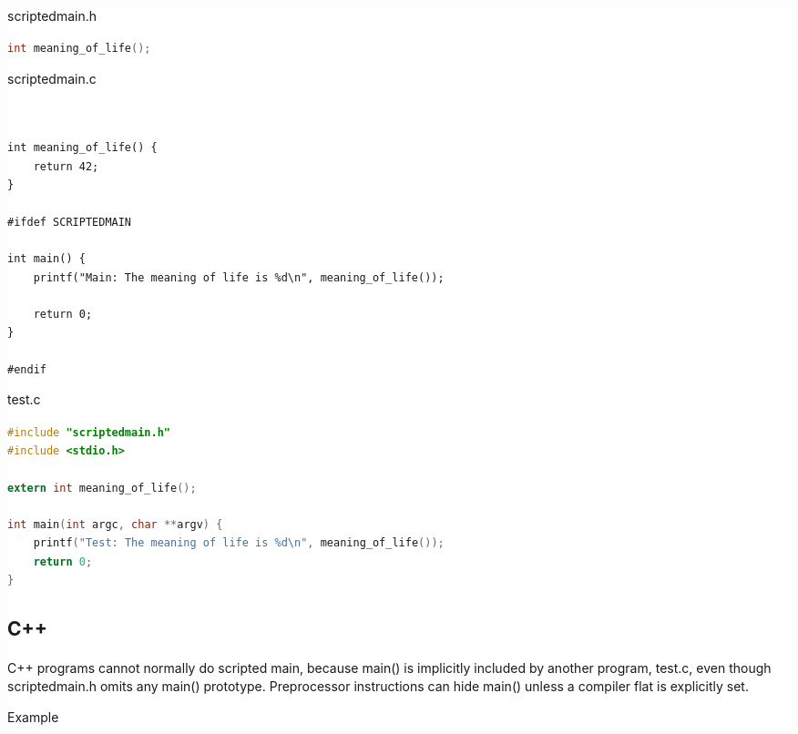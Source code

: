 ```make
```


scriptedmain.h


```c
int meaning_of_life();
```


scriptedmain.c


```c>#include <stdio.h


int meaning_of_life() {
	return 42;
}

#ifdef SCRIPTEDMAIN

int main() {
	printf("Main: The meaning of life is %d\n", meaning_of_life());

	return 0;
}

#endif
```


test.c


```c
#include "scriptedmain.h"
#include <stdio.h>

extern int meaning_of_life();

int main(int argc, char **argv) {
	printf("Test: The meaning of life is %d\n", meaning_of_life());
	return 0;
}
```



## C++

C++ programs cannot normally do scripted main, because main() is implicitly included by another program, test.c, even though scriptedmain.h omits any main() prototype. Preprocessor instructions can hide main() unless a compiler flat is explicitly set.

Example

